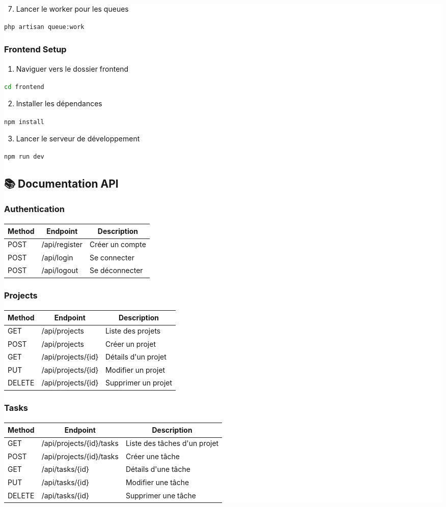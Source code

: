 7. Lancer le worker pour les queues
```bash
php artisan queue:work
```

### Frontend Setup

1. Naviguer vers le dossier frontend
```bash
cd frontend
```

2. Installer les dépendances
```bash
npm install
```

3. Lancer le serveur de développement
```bash
npm run dev
```

## 📚 Documentation API

### Authentication

| Method | Endpoint | Description |
|--------|----------|-------------|
| POST | /api/register | Créer un compte |
| POST | /api/login | Se connecter |
| POST | /api/logout | Se déconnecter |

### Projects

| Method | Endpoint | Description |
|--------|----------|-------------|
| GET | /api/projects | Liste des projets |
| POST | /api/projects | Créer un projet |
| GET | /api/projects/{id} | Détails d'un projet |
| PUT | /api/projects/{id} | Modifier un projet |
| DELETE | /api/projects/{id} | Supprimer un projet |

### Tasks

| Method | Endpoint | Description |
|--------|----------|-------------|
| GET | /api/projects/{id}/tasks | Liste des tâches d'un projet |
| POST | /api/projects/{id}/tasks | Créer une tâche |
| GET | /api/tasks/{id} | Détails d'une tâche |
| PUT | /api/tasks/{id} | Modifier une tâche |
| DELETE | /api/tasks/{id} | Supprimer une tâche |
